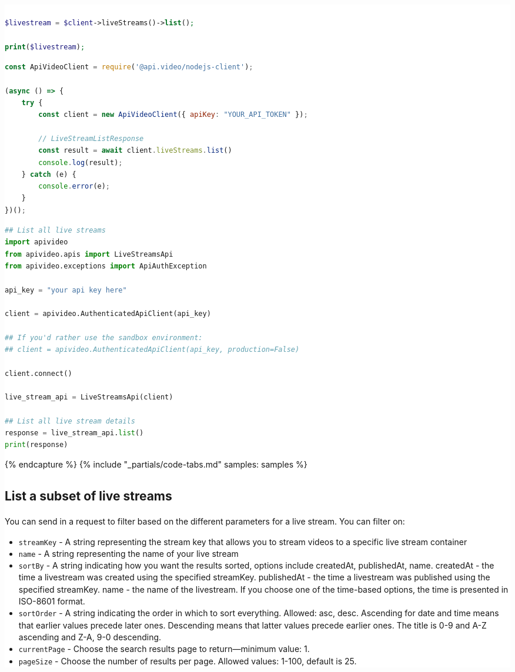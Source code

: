 ```php

$livestream = $client->liveStreams()->list();

print($livestream);
```
```javascript
const ApiVideoClient = require('@api.video/nodejs-client');

(async () => {
    try {
        const client = new ApiVideoClient({ apiKey: "YOUR_API_TOKEN" });

        // LiveStreamListResponse
        const result = await client.liveStreams.list()
        console.log(result);
    } catch (e) {
        console.error(e);
    }
})();
```
```python
## List all live streams 
import apivideo
from apivideo.apis import LiveStreamsApi
from apivideo.exceptions import ApiAuthException

api_key = "your api key here"

client = apivideo.AuthenticatedApiClient(api_key)

## If you'd rather use the sandbox environment:
## client = apivideo.AuthenticatedApiClient(api_key, production=False)

client.connect()

live_stream_api = LiveStreamsApi(client)

## List all live stream details
response = live_stream_api.list()
print(response)
```
{% endcapture %}
{% include "_partials/code-tabs.md" samples: samples %}

## List a subset of live streams

You can send in a request to filter based on the different parameters for a live stream. You can filter on: 

- `streamKey` - A string representing the stream key that allows you to stream videos to a specific live stream container
- `name` - A string representing the name of your live stream 
- `sortBy` - A string indicating how you want the results sorted, options include createdAt, publishedAt, name. createdAt - the time a livestream was created using the specified streamKey. publishedAt - the time a livestream was published using the specified streamKey. name - the name of the livestream. If you choose one of the time-based options, the time is presented in ISO-8601 format.
- `sortOrder` - A string indicating the order in which to sort everything. Allowed: asc, desc. Ascending for date and time means that earlier values precede later ones. Descending means that latter values precede earlier ones. The title is 0-9 and A-Z ascending and Z-A, 9-0 descending.
- `currentPage` - Choose the search results page to return—minimum value: 1.
- `pageSize` - Choose the number of results per page. Allowed values: 1-100, default is 25.
